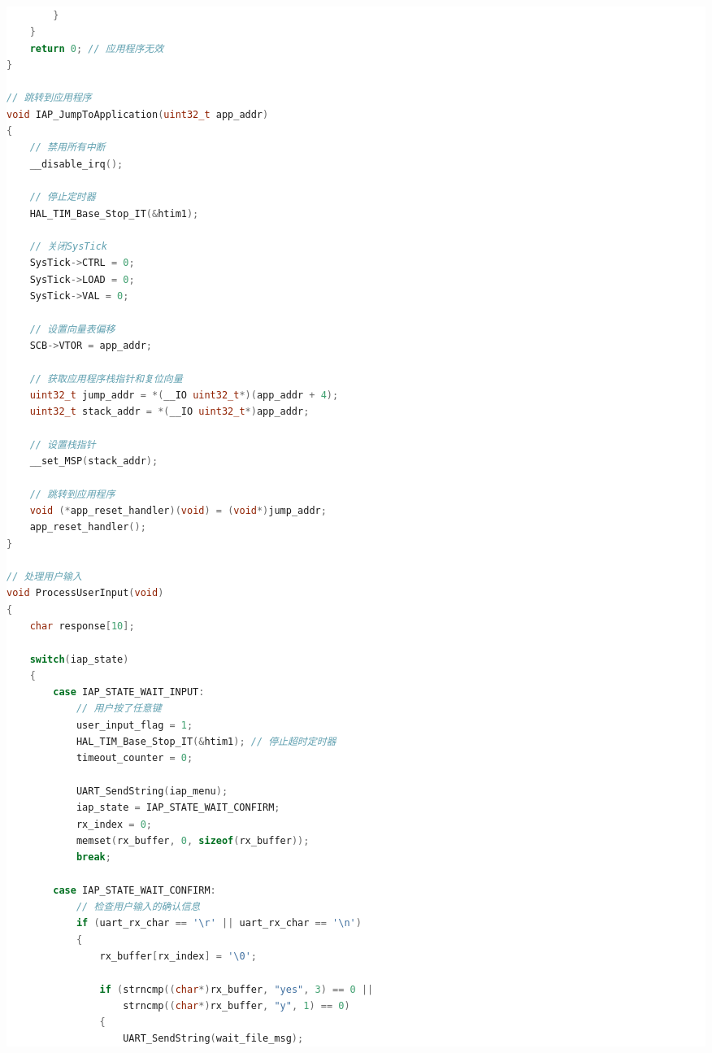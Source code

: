 ````c
        }
    }
    return 0; // 应用程序无效
}

// 跳转到应用程序
void IAP_JumpToApplication(uint32_t app_addr)
{
    // 禁用所有中断
    __disable_irq();
    
    // 停止定时器
    HAL_TIM_Base_Stop_IT(&htim1);
    
    // 关闭SysTick
    SysTick->CTRL = 0;
    SysTick->LOAD = 0;
    SysTick->VAL = 0;
    
    // 设置向量表偏移
    SCB->VTOR = app_addr;
    
    // 获取应用程序栈指针和复位向量
    uint32_t jump_addr = *(__IO uint32_t*)(app_addr + 4);
    uint32_t stack_addr = *(__IO uint32_t*)app_addr;
    
    // 设置栈指针
    __set_MSP(stack_addr);
    
    // 跳转到应用程序
    void (*app_reset_handler)(void) = (void*)jump_addr;
    app_reset_handler();
}

// 处理用户输入
void ProcessUserInput(void)
{
    char response[10];
    
    switch(iap_state)
    {
        case IAP_STATE_WAIT_INPUT:
            // 用户按了任意键
            user_input_flag = 1;
            HAL_TIM_Base_Stop_IT(&htim1); // 停止超时定时器
            timeout_counter = 0;
            
            UART_SendString(iap_menu);
            iap_state = IAP_STATE_WAIT_CONFIRM;
            rx_index = 0;
            memset(rx_buffer, 0, sizeof(rx_buffer));
            break;
            
        case IAP_STATE_WAIT_CONFIRM:
            // 检查用户输入的确认信息
            if (uart_rx_char == '\r' || uart_rx_char == '\n')
            {
                rx_buffer[rx_index] = '\0';
                
                if (strncmp((char*)rx_buffer, "yes", 3) == 0 || 
                    strncmp((char*)rx_buffer, "y", 1) == 0)
                {
                    UART_SendString(wait_file_msg);
````